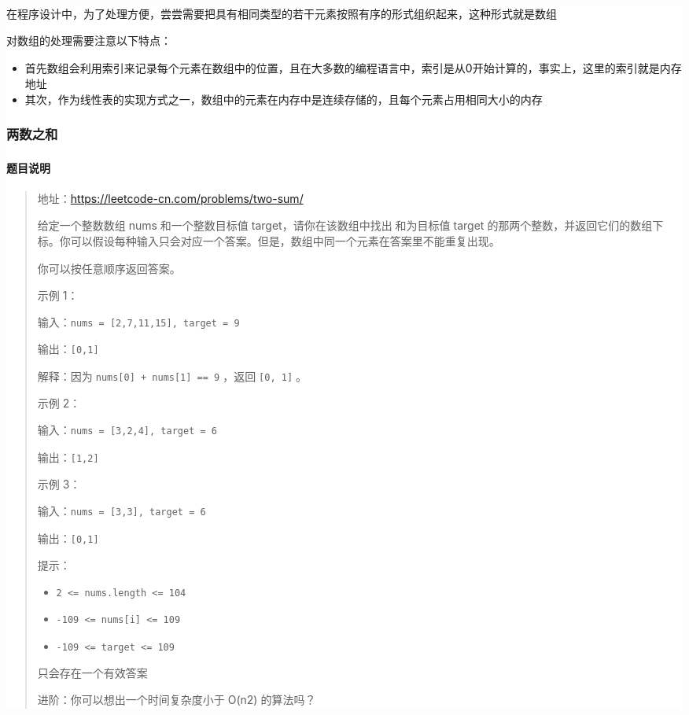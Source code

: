 在程序设计中，为了处理方便，尝尝需要把具有相同类型的若干元素按照有序的形式组织起来，这种形式就是数组

对数组的处理需要注意以下特点：

- 首先数组会利用索引来记录每个元素在数组中的位置，且在大多数的编程语言中，索引是从0开始计算的，事实上，这里的索引就是内存地址
- 其次，作为线性表的实现方式之一，数组中的元素在内存中是连续存储的，且每个元素占用相同大小的内存

### 两数之和

#### 题目说明

> 地址：https://leetcode-cn.com/problems/two-sum/
>
> 给定一个整数数组 nums 和一个整数目标值 target，请你在该数组中找出 和为目标值 target 的那两个整数，并返回它们的数组下标。你可以假设每种输入只会对应一个答案。但是，数组中同一个元素在答案里不能重复出现。
>
> 你可以按任意顺序返回答案。
>
> 示例 1：
>
> 输入：`nums = [2,7,11,15], target = 9`
>
> 输出：`[0,1]`
>
> 解释：因为 `nums[0] + nums[1] == 9` ，返回 `[0, 1]` 。
>
> 
>
> 示例 2：
>
> 输入：`nums = [3,2,4], target = 6`
>
> 输出：`[1,2]`
>
> 
>
> 示例 3：
>
> 输入：`nums = [3,3], target = 6`
>
> 输出：`[0,1]`
>
> 提示：
>
> - `2 <= nums.length <= 104`
>
> - `-109 <= nums[i] <= 109`
>
> - `-109 <= target <= 109`
>
> 只会存在一个有效答案
>
> 
>
> 进阶：你可以想出一个时间复杂度小于 O(n2) 的算法吗？
